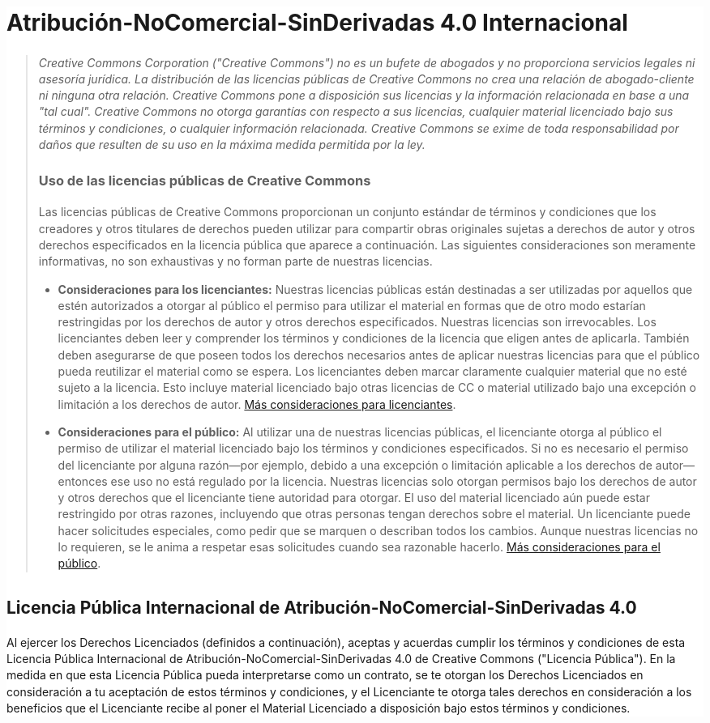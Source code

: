 # Atribución-NoComercial-SinDerivadas 4.0 Internacional

> *Creative Commons Corporation ("Creative Commons") no es un bufete de abogados y no proporciona servicios legales ni asesoría jurídica. La distribución de las licencias públicas de Creative Commons no crea una relación de abogado-cliente ni ninguna otra relación. Creative Commons pone a disposición sus licencias y la información relacionada en base a una "tal cual". Creative Commons no otorga garantías con respecto a sus licencias, cualquier material licenciado bajo sus términos y condiciones, o cualquier información relacionada. Creative Commons se exime de toda responsabilidad por daños que resulten de su uso en la máxima medida permitida por la ley.*
>
> ### Uso de las licencias públicas de Creative Commons
>
> Las licencias públicas de Creative Commons proporcionan un conjunto estándar de términos y condiciones que los creadores y otros titulares de derechos pueden utilizar para compartir obras originales sujetas a derechos de autor y otros derechos especificados en la licencia pública que aparece a continuación. Las siguientes consideraciones son meramente informativas, no son exhaustivas y no forman parte de nuestras licencias.
>
> * __Consideraciones para los licenciantes:__ Nuestras licencias públicas están destinadas a ser utilizadas por aquellos que estén autorizados a otorgar al público el permiso para utilizar el material en formas que de otro modo estarían restringidas por los derechos de autor y otros derechos especificados. Nuestras licencias son irrevocables. Los licenciantes deben leer y comprender los términos y condiciones de la licencia que eligen antes de aplicarla. También deben asegurarse de que poseen todos los derechos necesarios antes de aplicar nuestras licencias para que el público pueda reutilizar el material como se espera. Los licenciantes deben marcar claramente cualquier material que no esté sujeto a la licencia. Esto incluye material licenciado bajo otras licencias de CC o material utilizado bajo una excepción o limitación a los derechos de autor. [Más consideraciones para licenciantes](http://wiki.creativecommons.org/Considerations_for_licensors_and_licensees#Considerations_for_licensors).
>
> * __Consideraciones para el público:__ Al utilizar una de nuestras licencias públicas, el licenciante otorga al público el permiso de utilizar el material licenciado bajo los términos y condiciones especificados. Si no es necesario el permiso del licenciante por alguna razón—por ejemplo, debido a una excepción o limitación aplicable a los derechos de autor—entonces ese uso no está regulado por la licencia. Nuestras licencias solo otorgan permisos bajo los derechos de autor y otros derechos que el licenciante tiene autoridad para otorgar. El uso del material licenciado aún puede estar restringido por otras razones, incluyendo que otras personas tengan derechos sobre el material. Un licenciante puede hacer solicitudes especiales, como pedir que se marquen o describan todos los cambios. Aunque nuestras licencias no lo requieren, se le anima a respetar esas solicitudes cuando sea razonable hacerlo. [Más consideraciones para el público](http://wiki.creativecommons.org/Considerations_for_licensors_and_licensees#Considerations_for_licensees).

## Licencia Pública Internacional de Atribución-NoComercial-SinDerivadas 4.0

Al ejercer los Derechos Licenciados (definidos a continuación), aceptas y acuerdas cumplir los términos y condiciones de esta Licencia Pública Internacional de Atribución-NoComercial-SinDerivadas 4.0 de Creative Commons ("Licencia Pública"). En la medida en que esta Licencia Pública pueda interpretarse como un contrato, se te otorgan los Derechos Licenciados en consideración a tu aceptación de estos términos y condiciones, y el Licenciante te otorga tales derechos en consideración a los beneficios que el Licenciante recibe al poner el Material Licenciado a disposición bajo estos términos y condiciones.
